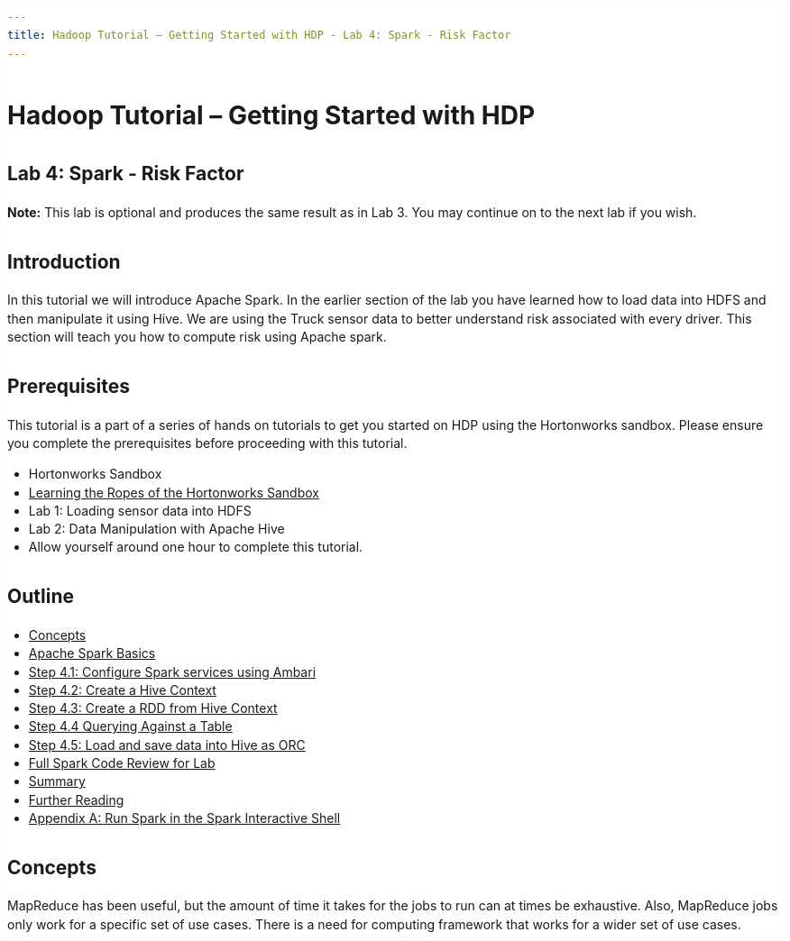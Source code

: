 ```yaml
---
title: Hadoop Tutorial – Getting Started with HDP - Lab 4: Spark - Risk Factor
---
```


# Hadoop Tutorial – Getting Started with HDP

## Lab 4: Spark - Risk Factor

**Note:**  This lab is optional and produces the same result as in Lab 3. You may continue on to the next lab if you wish.

## Introduction

In this tutorial we will introduce Apache Spark. In the earlier section of the lab you have learned how to load data into HDFS and then manipulate it using Hive. We are using the Truck sensor data to better understand risk associated with every driver. This section will teach you how to compute risk using Apache spark.

## Prerequisites

This tutorial is a part of a series of hands on tutorials to get you started on HDP using the Hortonworks sandbox. Please ensure you complete the prerequisites before proceeding with this tutorial.

-   Hortonworks Sandbox
-   [Learning the Ropes of the Hortonworks Sandbox](https://hortonworks.com/hadoop-tutorial/learning-the-ropes-of-the-hortonworks-sandbox/)
-   Lab 1: Loading sensor data into HDFS
-   Lab 2: Data Manipulation with Apache Hive
-   Allow yourself around one hour to complete this tutorial.

## Outline

-   [Concepts](#concepts)
-   [Apache Spark Basics](#apache-spark-basics)
-   [Step 4.1: Configure Spark services using Ambari](#step4.1)
-   [Step 4.2: Create a Hive Context](#step4.2)
-   [Step 4.3: Create a RDD from Hive Context](#step4.3)
-   [Step 4.4 Querying Against a Table](#step4.4)
-   [Step 4.5: Load and save data into Hive as ORC](#step4.5)
-   [Full Spark Code Review for Lab](#full-spark-code-review-for-lab)
-   [Summary](#summary-lab4)
-   [Further Reading](#further-reading)
-   [Appendix A: Run Spark in the Spark Interactive Shell](#run-spark-in-shell)

## Concepts

MapReduce has been useful, but the amount of time it takes for the jobs to run can at times be exhaustive. Also, MapReduce jobs only work for a specific set of use cases. There is a need for computing framework that works for a wider set of use cases.
